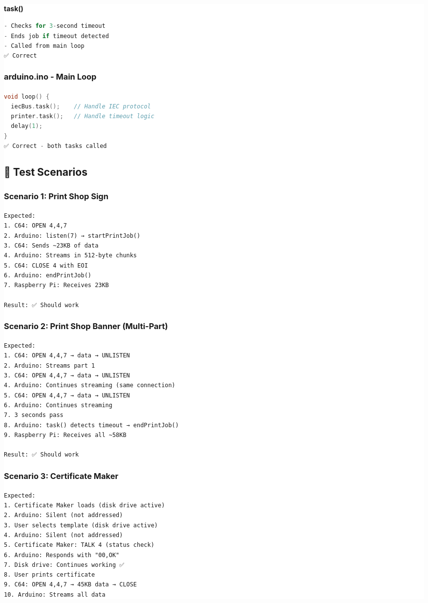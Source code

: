 **task()**
```cpp
- Checks for 3-second timeout
- Ends job if timeout detected
- Called from main loop
✅ Correct
```

### arduino.ino - Main Loop

```cpp
void loop() {
  iecBus.task();    // Handle IEC protocol
  printer.task();   // Handle timeout logic
  delay(1);
}
✅ Correct - both tasks called
```

## 🧪 Test Scenarios

### Scenario 1: Print Shop Sign
```
Expected:
1. C64: OPEN 4,4,7
2. Arduino: listen(7) → startPrintJob()
3. C64: Sends ~23KB of data
4. Arduino: Streams in 512-byte chunks
5. C64: CLOSE 4 with EOI
6. Arduino: endPrintJob()
7. Raspberry Pi: Receives 23KB

Result: ✅ Should work
```

### Scenario 2: Print Shop Banner (Multi-Part)
```
Expected:
1. C64: OPEN 4,4,7 → data → UNLISTEN
2. Arduino: Streams part 1
3. C64: OPEN 4,4,7 → data → UNLISTEN
4. Arduino: Continues streaming (same connection)
5. C64: OPEN 4,4,7 → data → UNLISTEN
6. Arduino: Continues streaming
7. 3 seconds pass
8. Arduino: task() detects timeout → endPrintJob()
9. Raspberry Pi: Receives all ~58KB

Result: ✅ Should work
```

### Scenario 3: Certificate Maker
```
Expected:
1. Certificate Maker loads (disk drive active)
2. Arduino: Silent (not addressed)
3. User selects template (disk drive active)
4. Arduino: Silent (not addressed)
5. Certificate Maker: TALK 4 (status check)
6. Arduino: Responds with "00,OK"
7. Disk drive: Continues working ✅
8. User prints certificate
9. C64: OPEN 4,4,7 → 45KB data → CLOSE
10. Arduino: Streams all data
```